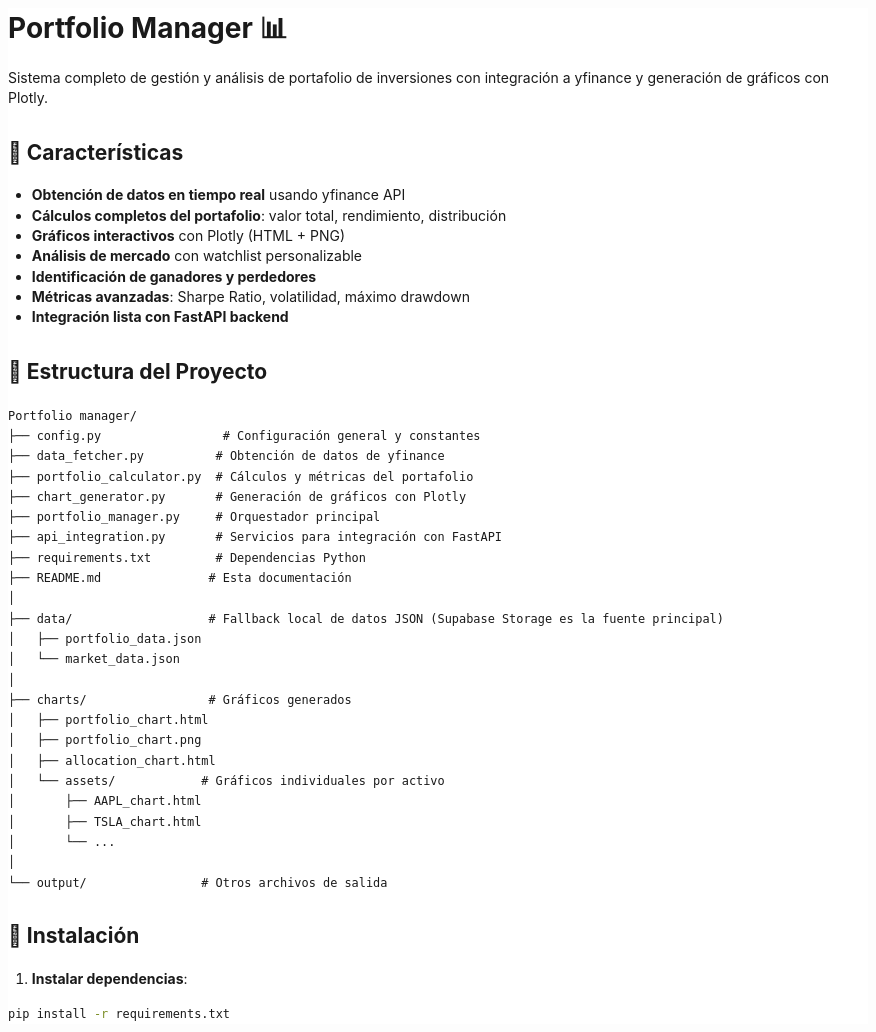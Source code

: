 # Portfolio Manager 📊

Sistema completo de gestión y análisis de portafolio de inversiones con integración a yfinance y generación de gráficos con Plotly.

## 🚀 Características

- **Obtención de datos en tiempo real** usando yfinance API
- **Cálculos completos del portafolio**: valor total, rendimiento, distribución
- **Gráficos interactivos** con Plotly (HTML + PNG)
- **Análisis de mercado** con watchlist personalizable
- **Identificación de ganadores y perdedores**
- **Métricas avanzadas**: Sharpe Ratio, volatilidad, máximo drawdown
- **Integración lista con FastAPI backend**

## 📁 Estructura del Proyecto

```
Portfolio manager/
├── config.py                 # Configuración general y constantes
├── data_fetcher.py          # Obtención de datos de yfinance
├── portfolio_calculator.py  # Cálculos y métricas del portafolio
├── chart_generator.py       # Generación de gráficos con Plotly
├── portfolio_manager.py     # Orquestador principal
├── api_integration.py       # Servicios para integración con FastAPI
├── requirements.txt         # Dependencias Python
├── README.md               # Esta documentación
│
├── data/                   # Fallback local de datos JSON (Supabase Storage es la fuente principal)
│   ├── portfolio_data.json
│   └── market_data.json
│
├── charts/                 # Gráficos generados
│   ├── portfolio_chart.html
│   ├── portfolio_chart.png
│   ├── allocation_chart.html
│   └── assets/            # Gráficos individuales por activo
│       ├── AAPL_chart.html
│       ├── TSLA_chart.html
│       └── ...
│
└── output/                # Otros archivos de salida
```

## 🔧 Instalación

1. **Instalar dependencias**:
```bash
pip install -r requirements.txt
```
